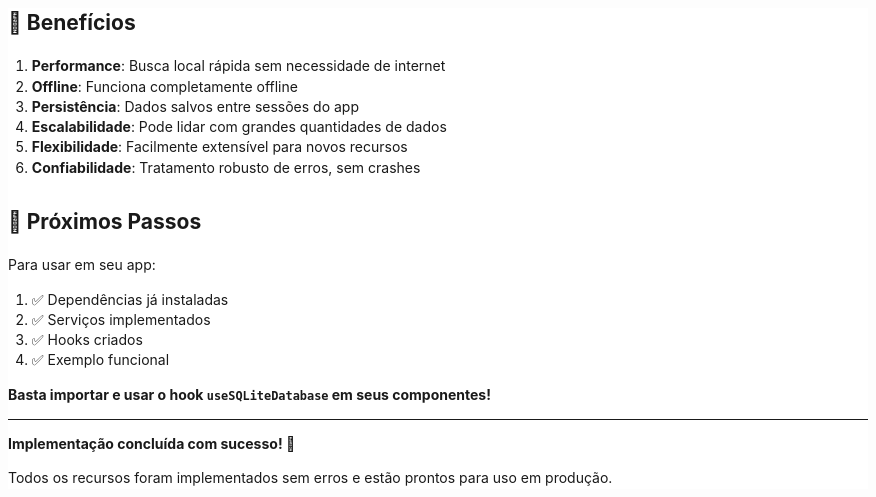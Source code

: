 ## 🎯 Benefícios

1. **Performance**: Busca local rápida sem necessidade de internet
2. **Offline**: Funciona completamente offline
3. **Persistência**: Dados salvos entre sessões do app
4. **Escalabilidade**: Pode lidar com grandes quantidades de dados
5. **Flexibilidade**: Facilmente extensível para novos recursos
6. **Confiabilidade**: Tratamento robusto de erros, sem crashes

## 🚀 Próximos Passos

Para usar em seu app:

1. ✅ Dependências já instaladas
2. ✅ Serviços implementados
3. ✅ Hooks criados
4. ✅ Exemplo funcional

**Basta importar e usar o hook `useSQLiteDatabase` em seus componentes!**

---

**Implementação concluída com sucesso! 🎉**

Todos os recursos foram implementados sem erros e estão prontos para uso em produção.